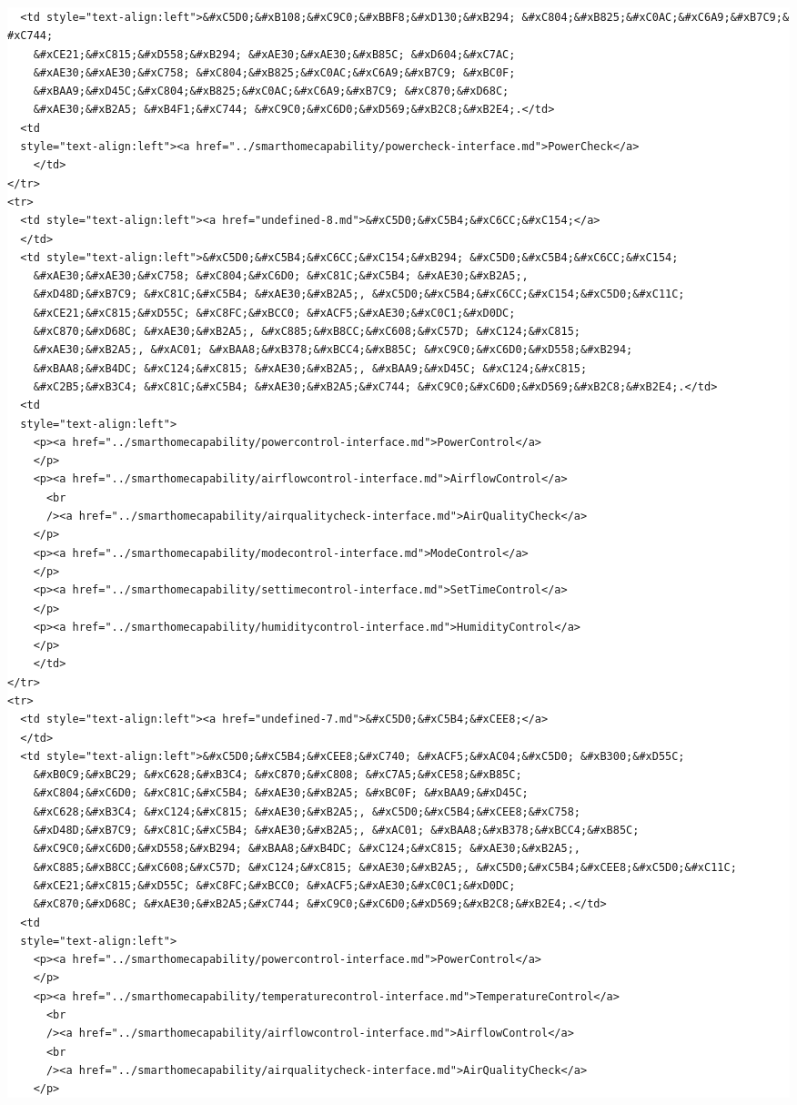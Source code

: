       <td style="text-align:left">&#xC5D0;&#xB108;&#xC9C0;&#xBBF8;&#xD130;&#xB294; &#xC804;&#xB825;&#xC0AC;&#xC6A9;&#xB7C9;&#xC744;
        &#xCE21;&#xC815;&#xD558;&#xB294; &#xAE30;&#xAE30;&#xB85C; &#xD604;&#xC7AC;
        &#xAE30;&#xAE30;&#xC758; &#xC804;&#xB825;&#xC0AC;&#xC6A9;&#xB7C9; &#xBC0F;
        &#xBAA9;&#xD45C;&#xC804;&#xB825;&#xC0AC;&#xC6A9;&#xB7C9; &#xC870;&#xD68C;
        &#xAE30;&#xB2A5; &#xB4F1;&#xC744; &#xC9C0;&#xC6D0;&#xD569;&#xB2C8;&#xB2E4;.</td>
      <td
      style="text-align:left"><a href="../smarthomecapability/powercheck-interface.md">PowerCheck</a>
        </td>
    </tr>
    <tr>
      <td style="text-align:left"><a href="undefined-8.md">&#xC5D0;&#xC5B4;&#xC6CC;&#xC154;</a>
      </td>
      <td style="text-align:left">&#xC5D0;&#xC5B4;&#xC6CC;&#xC154;&#xB294; &#xC5D0;&#xC5B4;&#xC6CC;&#xC154;
        &#xAE30;&#xAE30;&#xC758; &#xC804;&#xC6D0; &#xC81C;&#xC5B4; &#xAE30;&#xB2A5;,
        &#xD48D;&#xB7C9; &#xC81C;&#xC5B4; &#xAE30;&#xB2A5;, &#xC5D0;&#xC5B4;&#xC6CC;&#xC154;&#xC5D0;&#xC11C;
        &#xCE21;&#xC815;&#xD55C; &#xC8FC;&#xBCC0; &#xACF5;&#xAE30;&#xC0C1;&#xD0DC;
        &#xC870;&#xD68C; &#xAE30;&#xB2A5;, &#xC885;&#xB8CC;&#xC608;&#xC57D; &#xC124;&#xC815;
        &#xAE30;&#xB2A5;, &#xAC01; &#xBAA8;&#xB378;&#xBCC4;&#xB85C; &#xC9C0;&#xC6D0;&#xD558;&#xB294;
        &#xBAA8;&#xB4DC; &#xC124;&#xC815; &#xAE30;&#xB2A5;, &#xBAA9;&#xD45C; &#xC124;&#xC815;
        &#xC2B5;&#xB3C4; &#xC81C;&#xC5B4; &#xAE30;&#xB2A5;&#xC744; &#xC9C0;&#xC6D0;&#xD569;&#xB2C8;&#xB2E4;.</td>
      <td
      style="text-align:left">
        <p><a href="../smarthomecapability/powercontrol-interface.md">PowerControl</a>
        </p>
        <p><a href="../smarthomecapability/airflowcontrol-interface.md">AirflowControl</a>
          <br
          /><a href="../smarthomecapability/airqualitycheck-interface.md">AirQualityCheck</a>
        </p>
        <p><a href="../smarthomecapability/modecontrol-interface.md">ModeControl</a>
        </p>
        <p><a href="../smarthomecapability/settimecontrol-interface.md">SetTimeControl</a>
        </p>
        <p><a href="../smarthomecapability/humiditycontrol-interface.md">HumidityControl</a>
        </p>
        </td>
    </tr>
    <tr>
      <td style="text-align:left"><a href="undefined-7.md">&#xC5D0;&#xC5B4;&#xCEE8;</a>
      </td>
      <td style="text-align:left">&#xC5D0;&#xC5B4;&#xCEE8;&#xC740; &#xACF5;&#xAC04;&#xC5D0; &#xB300;&#xD55C;
        &#xB0C9;&#xBC29; &#xC628;&#xB3C4; &#xC870;&#xC808; &#xC7A5;&#xCE58;&#xB85C;
        &#xC804;&#xC6D0; &#xC81C;&#xC5B4; &#xAE30;&#xB2A5; &#xBC0F; &#xBAA9;&#xD45C;
        &#xC628;&#xB3C4; &#xC124;&#xC815; &#xAE30;&#xB2A5;, &#xC5D0;&#xC5B4;&#xCEE8;&#xC758;
        &#xD48D;&#xB7C9; &#xC81C;&#xC5B4; &#xAE30;&#xB2A5;, &#xAC01; &#xBAA8;&#xB378;&#xBCC4;&#xB85C;
        &#xC9C0;&#xC6D0;&#xD558;&#xB294; &#xBAA8;&#xB4DC; &#xC124;&#xC815; &#xAE30;&#xB2A5;,
        &#xC885;&#xB8CC;&#xC608;&#xC57D; &#xC124;&#xC815; &#xAE30;&#xB2A5;, &#xC5D0;&#xC5B4;&#xCEE8;&#xC5D0;&#xC11C;
        &#xCE21;&#xC815;&#xD55C; &#xC8FC;&#xBCC0; &#xACF5;&#xAE30;&#xC0C1;&#xD0DC;
        &#xC870;&#xD68C; &#xAE30;&#xB2A5;&#xC744; &#xC9C0;&#xC6D0;&#xD569;&#xB2C8;&#xB2E4;.</td>
      <td
      style="text-align:left">
        <p><a href="../smarthomecapability/powercontrol-interface.md">PowerControl</a>
        </p>
        <p><a href="../smarthomecapability/temperaturecontrol-interface.md">TemperatureControl</a>
          <br
          /><a href="../smarthomecapability/airflowcontrol-interface.md">AirflowControl</a>
          <br
          /><a href="../smarthomecapability/airqualitycheck-interface.md">AirQualityCheck</a>
        </p>